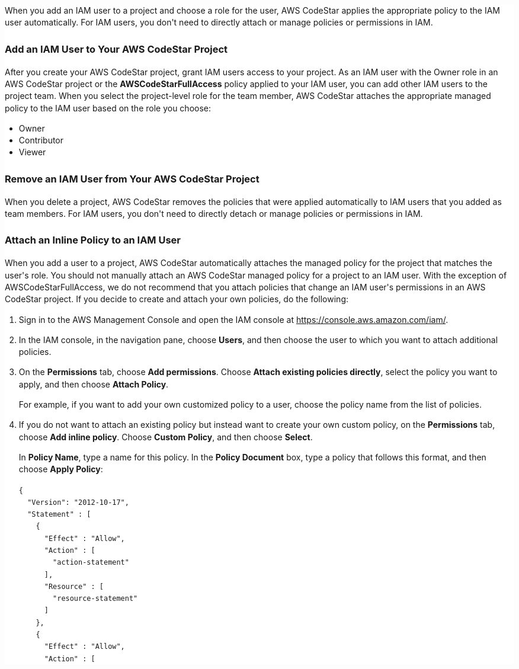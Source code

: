 When you add an IAM user to a project and choose a role for the user, AWS CodeStar applies the appropriate policy to the IAM user automatically\. For IAM users, you don't need to directly attach or manage policies or permissions in IAM\. 

### Add an IAM User to Your AWS CodeStar Project<a name="access-permissions-user-add-CodeStar"></a>

After you create your AWS CodeStar project, grant IAM users access to your project\. As an IAM user with the Owner role in an AWS CodeStar project or the **AWSCodeStarFullAccess** policy applied to your IAM user, you can add other IAM users to the project team\. When you select the project\-level role for the team member, AWS CodeStar attaches the appropriate managed policy to the IAM user based on the role you choose:
+ Owner
+ Contributor
+ Viewer

### Remove an IAM User from Your AWS CodeStar Project<a name="access-permissions-user-remove-CodeStar"></a>

When you delete a project, AWS CodeStar removes the policies that were applied automatically to IAM users that you added as team members\. For IAM users, you don't need to directly detach or manage policies or permissions in IAM\.

### Attach an Inline Policy to an IAM User<a name="access-permissions-user"></a>

When you add a user to a project, AWS CodeStar automatically attaches the managed policy for the project that matches the user's role\. You should not manually attach an AWS CodeStar managed policy for a project to an IAM user\. With the exception of AWSCodeStarFullAccess, we do not recommend that you attach policies that change an IAM user's permissions in an AWS CodeStar project\. If you decide to create and attach your own policies, do the following:

1. Sign in to the AWS Management Console and open the IAM console at [https://console\.aws\.amazon\.com/iam/](https://console.aws.amazon.com/iam/)\.

1. In the IAM console, in the navigation pane, choose **Users**, and then choose the user to which you want to attach additional policies\.

1. On the **Permissions** tab, choose **Add permissions**\. Choose **Attach existing policies directly**, select the policy you want to apply, and then choose **Attach Policy**\.

   For example, if you want to add your own customized policy to a user, choose the policy name from the list of policies\.

1. If you do not want to attach an existing policy but instead want to create your own custom policy, on the **Permissions** tab, choose **Add inline policy**\. Choose **Custom Policy**, and then choose **Select**\.

   In **Policy Name**, type a name for this policy\. In the **Policy Document** box, type a policy that follows this format, and then choose **Apply Policy**:

   ```
   {
     "Version": "2012-10-17",
     "Statement" : [
       {
         "Effect" : "Allow",
         "Action" : [
           "action-statement"
         ],
         "Resource" : [
           "resource-statement"
         ]
       },
       {
         "Effect" : "Allow",
         "Action" : [
   ```